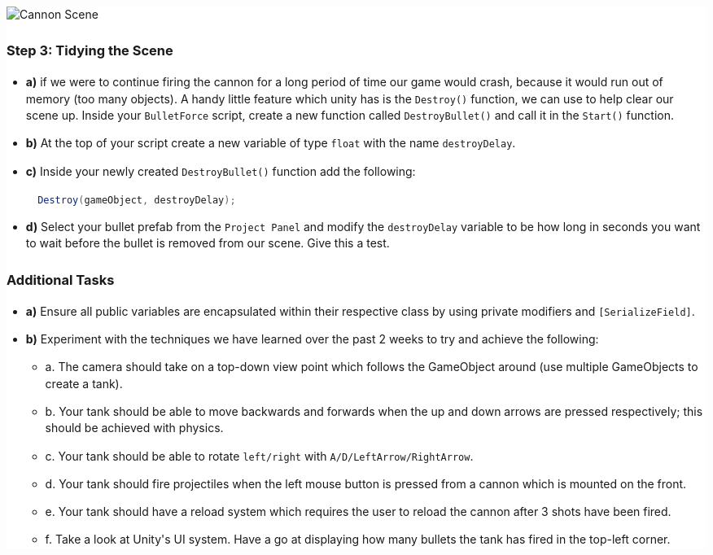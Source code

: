 <div class="image-container">
<img src={W2_CANNON_FIRING} width={"80%"} alt="Cannon Scene" />
</div>


### Step 3: Tidying the Scene

- **a)** if we were to continue firing the cannon for a long period of time our game would crash, because it would run out of memory (too many objects). A handy little feature which unity has is the `Destroy()` function, we can use to help clear our scene up. Inside your `BulletForce` script, create a new function called `DestroyBullet()` and call it in the `Start()` function.

- **b)** At the top of your script create a new variable of type `float` with the name `destroyDelay`.

- **c)** Inside your newly created `DestroyBullet()` function add the following:

    ```cs
      Destroy(gameObject, destroyDelay);
    ```

- **d)** Select your bullet prefab from the `Project Panel` and modify the `destroyDelay` variable to be how long in seconds you want to wait before the bullet is removed from our scene. Give this a test.



### Additional Tasks

- **a)** Ensure all public variables are encapsulated within their respective class by using private modifiers and `[SerializeField]`.

- **b)** Experiment with the techniques we have learned over the past 2 weeks to try and achieve the following:

  - a. The camera should take on a top-down view point which follows the GameObject around (use multiple GameObjects to create a tank).

  - b. Your tank should be able to move backwards and forwards when the up and down arrows are pressed respectively; this should be achieved with physics.

  - c. Your tank should be able to rotate `left/right` with `A/D/LeftArrow/RightArrow`.

  - d. Your tank should fire projectiles when the left mouse button is pressed from a cannon which is mounted on the front.

  - e. Your tank should have a reload system which requires the user to reload the cannon after 3 shots have been fired.

  - f. Take a look at Unity's UI system. Have a go at displaying how many bullets the tank has fired in the top-left corner.



